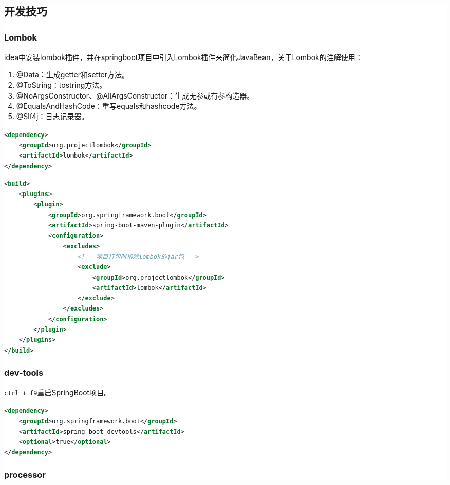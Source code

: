 ```java
```

## 开发技巧

### Lombok

idea中安装lombok插件，并在springboot项目中引入Lombok插件来简化JavaBean，关于Lombok的注解使用：

1. @Data：生成getter和setter方法。
2. @ToString：tostring方法。
3. @NoArgsConstructor、@AllArgsConstructor：生成无参或有参构造器。
4. @EqualsAndHashCode：重写equals和hashcode方法。
5. @Slf4j：日志记录器。

```xml
<dependency>
    <groupId>org.projectlombok</groupId>
    <artifactId>lombok</artifactId>
</dependency>
```

```xml
<build>
    <plugins>
        <plugin>
            <groupId>org.springframework.boot</groupId>
            <artifactId>spring-boot-maven-plugin</artifactId>
            <configuration>
                <excludes>
                    <!-- 项目打包时排除lombok的jar包 -->
                    <exclude>
                        <groupId>org.projectlombok</groupId>
                        <artifactId>lombok</artifactId>
                    </exclude>
                </excludes>
            </configuration>
        </plugin>
    </plugins>
</build>
```

### dev-tools

`ctrl + f9`重启SpringBoot项目。

```xml
<dependency>
    <groupId>org.springframework.boot</groupId>
    <artifactId>spring-boot-devtools</artifactId>
    <optional>true</optional>
</dependency>
```

### processor
